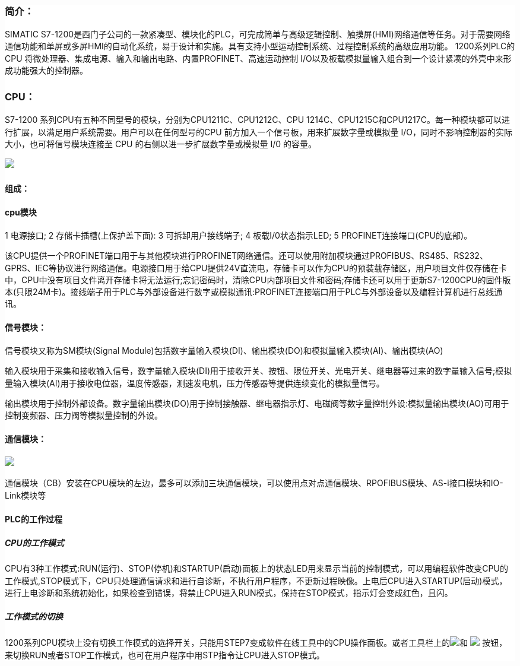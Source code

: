 ### 简介：

SIMATIC S7-1200是西门子公司的一款紧凑型、模块化的PLC，可完成简单与高级逻辑控制、触摸屏(HMI)网络通信等任务。对于需要网络通信功能和单屏或多屏HMI的自动化系统，易于设计和实施。具有支持小型运动控制系统、过程控制系统的高级应用功能。
1200系列PLC的CPU 将微处理器、集成电源、输入和输出电路、内置PROFINET、高速运动控制 I/O以及板载模拟量输入组合到一个设计紧凑的外壳中来形成功能强大的控制器。

### CPU：

S7-1200 系列CPU有五种不同型号的模块，分别为CPU1211C、CPU1212C、CPU 1214C、CPU1215C和CPU1217C。每一种模块都可以进行扩展，以满足用户系统需要。用户可以在任何型号的CPU 前方加入一个信号板，用来扩展数字量或模拟量 I/O，同时不影响控制器的实际大小，也可将信号模块连接至 CPU 的右侧以进一步扩展数字量或模拟量 I/0 的容量。

![](CPU.png)

#### 组成：

#### cpu模块

1 电源接口;
2 存储卡插槽(上保护盖下面):
3 可拆卸用户接线端子;
4 板载I/0状态指示LED;
5 PROFINET连接端口(CPU的底部)。

该CPU提供一个PROFINET端口用于与其他模块进行PROFINET网络通信。还可以使用附加模块通过PROFIBUS、RS485、RS232、GPRS、IEC等协议进行网络通信。电源接口用于给CPU提供24V直流电，存储卡可以作为CPU的预装载存储区，用户项目文件仅存储在卡中，CPU中没有项目文件离开存储卡将无法运行;忘记密码时，清除CPU内部项目文件和密码;存储卡还可以用于更新S7-1200CPU的固件版本(只限24M卡)。接线端子用于PLC与外部设备进行数字或模拟通讯:PROFINET连接端口用于PLC与外部设备以及编程计算机进行总线通讯。

#### 信号模块：

信号模块又称为SM模块(Signal Module)包括数字量输入模块(DI)、输出模块(DO)和模拟量输入模块(AI)、输出模块(AO)

输入模块用于采集和接收输入信号，数字量输入模块(DI)用于接收开关、按钮、限位开关、光电开关、继电器等过来的数字量输入信号;模拟量输入模块(AI)用于接收电位器，温度传感器，测速发电机，压力传感器等提供连续变化的模拟量信号。

输出模块用于控制外部设备。数字量输出模块(DO)用于控制接触器、继电器指示灯、电磁阀等数字量控制外设:模拟量输出模块(AO)可用于控制变频器、压力阀等模拟量控制的外设。

#### 通信模块：

![](通信模块.png)

通信模块（CB）安装在CPU模块的左边，最多可以添加三块通信模块，可以使用点对点通信模块、RPOFIBUS模块、AS-i接口模块和IO-Link模块等



#### PLC的工作过程

##### CPU的工作模式

CPU有3种工作模式:RUN(运行)、STOP(停机)和STARTUP(启动)面板上的状态LED用来显示当前的控制模式，可以用编程软件改变CPU的工作模式,STOP模式下，CPU只处理通信请求和进行自诊断，不执行用户程序，不更新过程映像。上电后CPU进入STARTUP(启动)模式，进行上电诊断和系统初始化，如果检查到错误，将禁止CPU进入RUN模式，保持在STOP模式，指示灯会变成红色，且闪。

##### 工作模式的切换

1200系列CPU模块上没有切换工作模式的选择开关，只能用STEP7变成软件在线工具中的CPU操作面板。或者工具栏上的![](启动1.png)和 ![](停止2.png) 按钮，来切换RUN或者STOP工作模式，也可在用户程序中用STP指令让CPU进入STOP模式。
